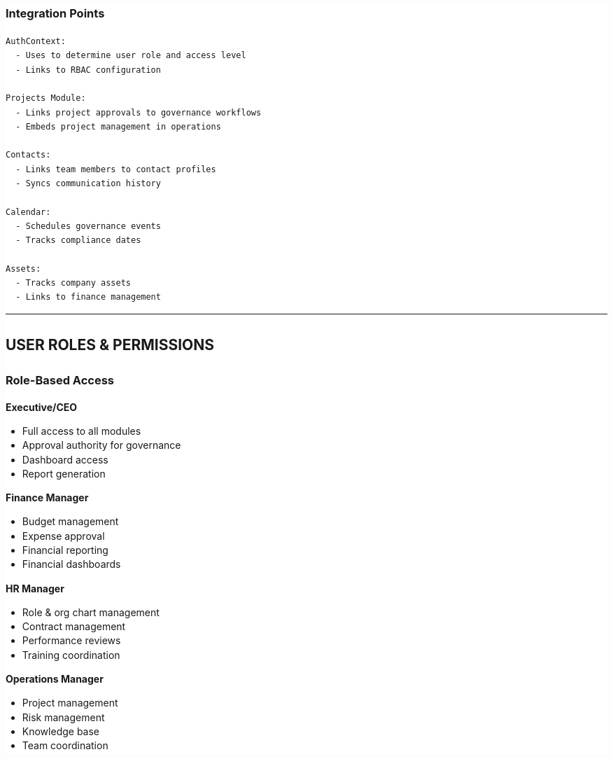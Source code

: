 ### Integration Points
```
AuthContext: 
  - Uses to determine user role and access level
  - Links to RBAC configuration

Projects Module:
  - Links project approvals to governance workflows
  - Embeds project management in operations

Contacts:
  - Links team members to contact profiles
  - Syncs communication history

Calendar:
  - Schedules governance events
  - Tracks compliance dates

Assets:
  - Tracks company assets
  - Links to finance management
```

---

## USER ROLES & PERMISSIONS

### Role-Based Access

**Executive/CEO**
- Full access to all modules
- Approval authority for governance
- Dashboard access
- Report generation

**Finance Manager**
- Budget management
- Expense approval
- Financial reporting
- Financial dashboards

**HR Manager**
- Role & org chart management
- Contract management
- Performance reviews
- Training coordination

**Operations Manager**
- Project management
- Risk management
- Knowledge base
- Team coordination

